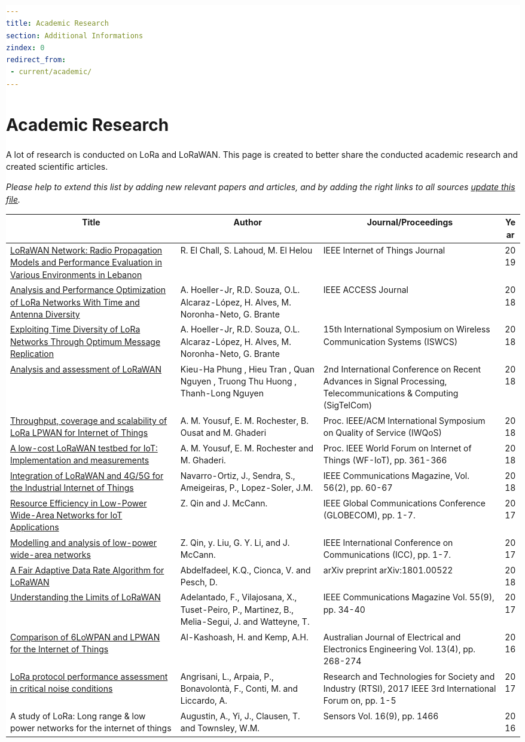 ```yaml
---
title: Academic Research
section: Additional Informations
zindex: 0
redirect_from:
 - current/academic/
---
```


# Academic Research

A lot of research is conducted on LoRa and LoRaWAN. This page is created to better share the conducted academic research and created scientific articles. 

*Please help to extend this list by adding new relevant papers and articles, and by adding the right links to all sources [update this file](https://github.com/TheThingsNetwork/docs/edit/master/_content/lorawan/academic.md).* 



Title | Author | Journal/Proceedings | Year |
| -------------------- | ---------- | ---------- | ------ |
[LoRaWAN Network: Radio Propagation Models and Performance Evaluation in Various Environments in Lebanon](http://samer.lahoud.fr/pub-pdf/jiot-19.pdf) | R. El Chall, S. Lahoud, M. El Helou | IEEE Internet of Things Journal | 2019 |
[Analysis and Performance Optimization of LoRa Networks With Time and Antenna Diversity](https://doi.org/10.1109/ACCESS.2018.2839064) | A. Hoeller-Jr, R.D. Souza, O.L. Alcaraz-López, H. Alves, M. Noronha-Neto, G. Brante | IEEE ACCESS Journal | 2018 |
[Exploiting Time Diversity of LoRa Networks Through Optimum Message Replication](https://doi.org/10.1109/ISWCS.2018.8491203) | A. Hoeller-Jr, R.D. Souza, O.L. Alcaraz-López, H. Alves, M. Noronha-Neto, G. Brante | 15th International Symposium on Wireless Communication Systems (ISWCS) | 2018 |
[Analysis and assessment of LoRaWAN ](https://ieeexplore.ieee.org/document/8325799) |  Kieu-Ha Phung , Hieu Tran , Quan Nguyen , Truong Thu Huong , Thanh-Long Nguyen  | 2nd International Conference on Recent Advances in Signal Processing, Telecommunications & Computing (SigTelCom) | 2018 |
[Throughput, coverage and scalability of LoRa LPWAN for Internet of Things](http://people.ucalgary.ca/~mghaderi/docs/iwqos18-lora.pdf) | A. M. Yousuf, E. M. Rochester, B. Ousat and M. Ghaderi | Proc. IEEE/ACM International Symposium on Quality of Service (IWQoS) | 2018 |
[A low-cost LoRaWAN testbed for IoT: Implementation and measurements](https://ieeexplore.ieee.org/document/8355180) |  A. M. Yousuf, E. M. Rochester and M. Ghaderi. | Proc. IEEE World Forum on Internet of Things (WF-IoT), pp. 361-366 | 2018 |
[Integration of LoRaWAN and 4G/5G for the Industrial Internet of Things](https://ieeexplore.ieee.org/document/8291115/) | Navarro-Ortiz, J., Sendra, S., Ameigeiras, P., Lopez-Soler, J.M. | IEEE Communications Magazine, Vol. 56(2), pp. 60-67 | 2018 | 
[Resource Efficiency in Low-Power Wide-Area Networks for IoT Applications](https://ieeexplore.ieee.org/stamp/stamp.jsp?tp=&arnumber=8254800) | Z. Qin and J. McCann. | IEEE Global Communications Conference (GLOBECOM), pp. 1-7.| 2017 |
[Modelling and analysis of low-power wide-area networks](https://ieeexplore.ieee.org/stamp/stamp.jsp?tp=&arnumber=7996589) | Z. Qin, y. Liu, G. Y. Li, and J. McCann. | IEEE International Conference on Communications (ICC), pp. 1-7.| 2017 |
[A Fair Adaptive Data Rate Algorithm for LoRaWAN](https://arxiv.org/abs/1801.00522) | Abdelfadeel, K.Q., Cionca, V. and Pesch, D. | arXiv preprint arXiv:1801.00522 | 2018 | 
[Understanding the Limits of LoRaWAN](https://arxiv.org/pdf/1607.08011.pdf) | Adelantado, F., Vilajosana, X., Tuset-Peiro, P., Martinez, B., Melia-Segui, J. and Watteyne, T. | IEEE Communications Magazine Vol. 55(9), pp. 34-40 | 2017 |
[Comparison of 6LoWPAN and LPWAN for the Internet of Things](https://www.researchgate.net/publication/316236998_Comparison_of_6LoWPAN_and_LPWAN_for_the_Internet_of_Things) | Al-Kashoash, H. and Kemp, A.H. | 	Australian Journal of Electrical and Electronics Engineering Vol. 13(4), pp. 268-274 | 2016 |
[LoRa protocol performance assessment in critical noise conditions](https://www.researchgate.net/publication/321462429_LoRa_Protocol_Performance_Assessment_in_Critical_Noise_Conditions) | Angrisani, L., Arpaia, P., Bonavolontà, F., Conti, M. and Liccardo, A. | Research and Technologies for Society and Industry (RTSI), 2017 IEEE 3rd International Forum on, pp. 1-5 | 2017|
A study of LoRa: Long range & low power networks for the internet of things | Augustin, A., Yi, J., Clausen, T. and Townsley, W.M. | Sensors Vol. 16(9), pp. 1466 | 2016 |